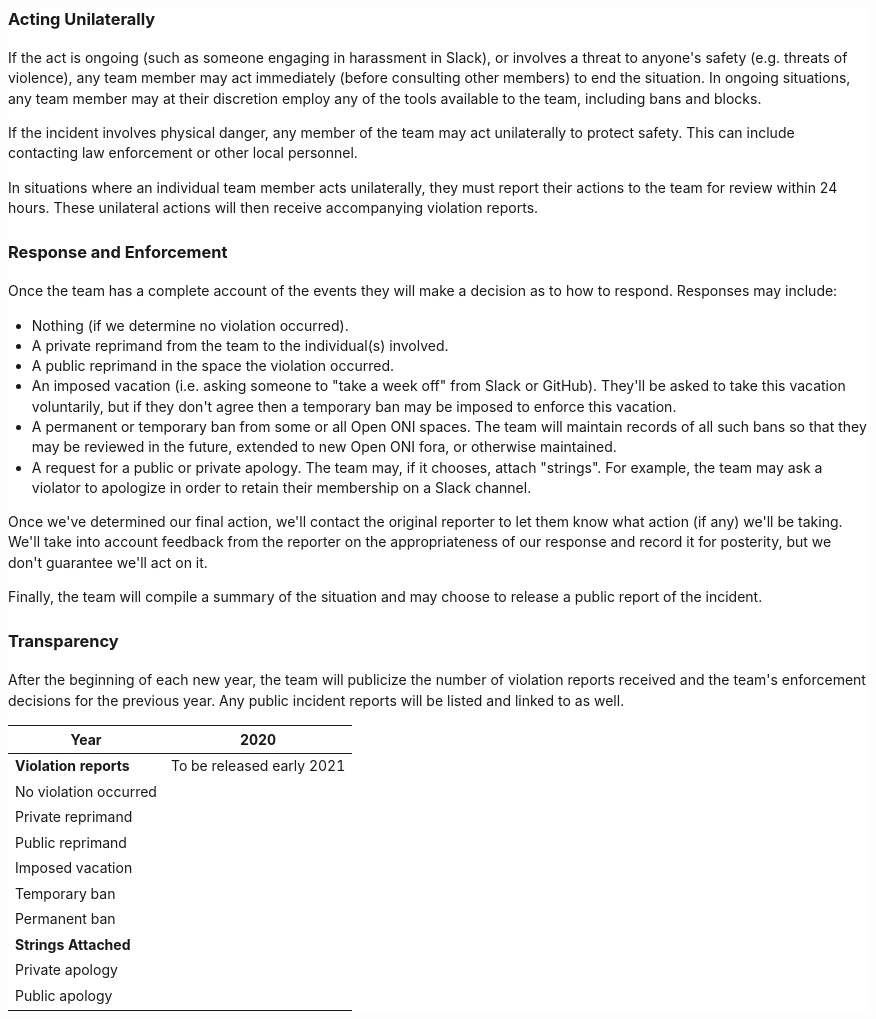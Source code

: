 ### Acting Unilaterally
If the act is ongoing (such as someone engaging in harassment in Slack), or
involves a threat to anyone's safety (e.g. threats of violence), any team member
may act immediately (before consulting other members) to end the situation. In
ongoing situations, any team member may at their discretion employ any of the
tools available to the team, including bans and blocks.

If the incident involves physical danger, any member of the team may act
unilaterally to protect safety. This can include contacting law enforcement or
other local personnel.

In situations where an individual team member acts unilaterally, they must
report their actions to the team for review within 24 hours. These unilateral
actions will then receive accompanying violation reports.

### Response and Enforcement
Once the team has a complete account of the events they will make a decision as
to how to respond. Responses may include:
- Nothing (if we determine no violation occurred).
- A private reprimand from the team to the individual(s) involved.
- A public reprimand in the space the violation occurred.
- An imposed vacation (i.e. asking someone to "take a week off" from Slack or
  GitHub). They'll be asked to take this vacation voluntarily, but if they don't
  agree then a temporary ban may be imposed to enforce this vacation.
- A permanent or temporary ban from some or all Open ONI spaces. The team will
  maintain records of all such bans so that they may be reviewed in the future,
  extended to new Open ONI fora, or otherwise maintained.
- A request for a public or private apology. The team may, if it chooses, attach
  "strings". For example, the team may ask a violator to apologize in order to
  retain their membership on a Slack channel.

Once we've determined our final action, we'll contact the original reporter to
let them know what action (if any) we'll be taking. We'll take into account
feedback from the reporter on the appropriateness of our response and record it
for posterity, but we don't guarantee we'll act on it.

Finally, the team will compile a summary of the situation and may choose to
release a public report of the incident.

### Transparency
After the beginning of each new year, the team will publicize the number of
violation reports received and the team's enforcement decisions for the previous
year. Any public incident reports will be listed and linked to as well.

Year                  | 2020
----------------------|-----
**Violation reports** | To be released early 2021
No violation occurred |
Private reprimand     |
Public reprimand      |
Imposed vacation      |
Temporary ban         |
Permanent ban         |
**Strings Attached**  |
Private apology       |
Public apology        |
